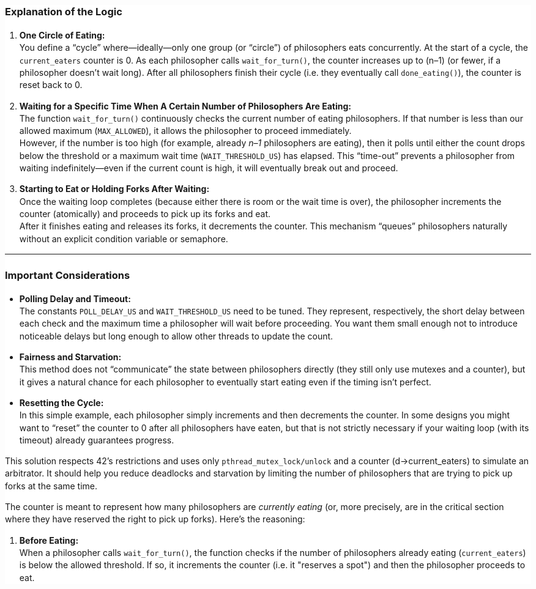 
### **Explanation of the Logic**

1. **One Circle of Eating:**  
   You define a “cycle” where—ideally—only one group (or “circle”) of philosophers eats concurrently. At the start of a cycle, the `current_eaters` counter is 0. As each philosopher calls `wait_for_turn()`, the counter increases up to (n–1) (or fewer, if a philosopher doesn’t wait long). After all philosophers finish their cycle (i.e. they eventually call `done_eating()`), the counter is reset back to 0.

2. **Waiting for a Specific Time When A Certain Number of Philosophers Are Eating:**  
   The function `wait_for_turn()` continuously checks the current number of eating philosophers. If that number is less than our allowed maximum (`MAX_ALLOWED`), it allows the philosopher to proceed immediately.  
   However, if the number is too high (for example, already _n–1_ philosophers are eating), then it polls until either the count drops below the threshold or a maximum wait time (`WAIT_THRESHOLD_US`) has elapsed. This “time-out” prevents a philosopher from waiting indefinitely—even if the current count is high, it will eventually break out and proceed.

3. **Starting to Eat or Holding Forks After Waiting:**  
   Once the waiting loop completes (because either there is room or the wait time is over), the philosopher increments the counter (atomically) and proceeds to pick up its forks and eat.  
   After it finishes eating and releases its forks, it decrements the counter. This mechanism “queues” philosophers naturally without an explicit condition variable or semaphore.

---

### **Important Considerations**

- **Polling Delay and Timeout:**  
  The constants `POLL_DELAY_US` and `WAIT_THRESHOLD_US` need to be tuned. They represent, respectively, the short delay between each check and the maximum time a philosopher will wait before proceeding. You want them small enough not to introduce noticeable delays but long enough to allow other threads to update the count.

- **Fairness and Starvation:**  
  This method does not “communicate” the state between philosophers directly (they still only use mutexes and a counter), but it gives a natural chance for each philosopher to eventually start eating even if the timing isn’t perfect.

- **Resetting the Cycle:**  
  In this simple example, each philosopher simply increments and then decrements the counter. In some designs you might want to “reset” the counter to 0 after all philosophers have eaten, but that is not strictly necessary if your waiting loop (with its timeout) already guarantees progress.

This solution respects 42’s restrictions and uses only `pthread_mutex_lock/unlock` and a counter (d->current_eaters) to simulate an arbitrator. It should help you reduce deadlocks and starvation by limiting the number of philosophers that are trying to pick up forks at the same time.

The counter is meant to represent how many philosophers are *currently eating* (or, more precisely, are in the critical section where they have reserved the right to pick up forks). Here’s the reasoning:

1. **Before Eating:**  
   When a philosopher calls `wait_for_turn()`, the function checks if the number of philosophers already eating (`current_eaters`) is below the allowed threshold. If so, it increments the counter (i.e. it "reserves a spot") and then the philosopher proceeds to eat.
